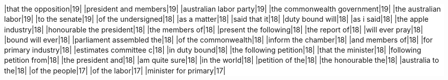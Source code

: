 |that the opposition|19|
|president and members|19|
|australian labor party|19|
|the commonwealth government|19|
|the australian labor|19|
|to the senate|19|
|of the undersigned|18|
|as a matter|18|
|said that it|18|
|duty bound will|18|
|as i said|18|
|the apple industry|18|
|honourable the president|18|
|the members of|18|
|present the following|18|
|the report of|18|
|will ever pray|18|
|bound will ever|18|
|parliament assembled the|18|
|of the commonwealth|18|
|inform the chamber|18|
|and members of|18|
|for primary industry|18|
|estimates committee c|18|
|in duty bound|18|
|the following petition|18|
|that the minister|18|
|following petition from|18|
|the president and|18|
|am quite sure|18|
|in the world|18|
|petition of the|18|
|the honourable the|18|
|australia to the|18|
|of the people|17|
|of the labor|17|
|minister for primary|17|